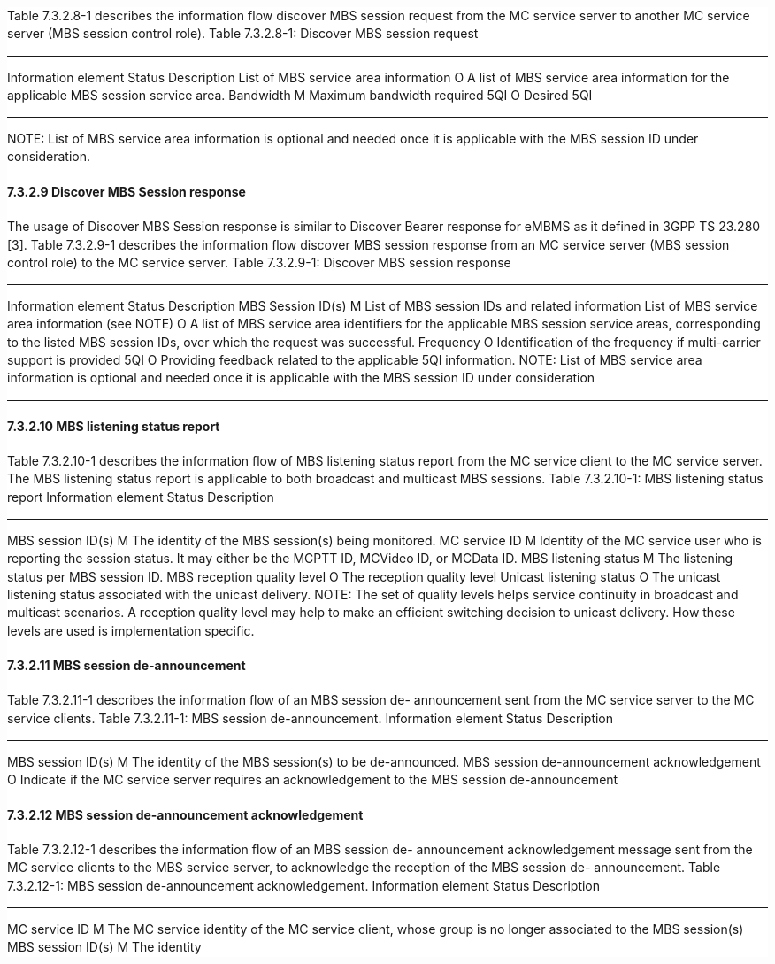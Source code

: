 Table 7.3.2.8-1 describes the information flow discover MBS session request
from the MC service server to another MC service server (MBS session control
role).
Table 7.3.2.8-1: Discover MBS session request
* * *
Information element Status Description List of MBS service area information O
A list of MBS service area information for the applicable MBS session service
area. Bandwidth M Maximum bandwidth required 5QI O Desired 5QI
* * *
NOTE: List of MBS service area information is optional and needed once it is
applicable with the MBS session ID under consideration.
#### 7.3.2.9 Discover MBS Session response
The usage of Discover MBS Session response is similar to Discover Bearer
response for eMBMS as it defined in 3GPP TS 23.280 [3].
Table 7.3.2.9-1 describes the information flow discover MBS session response
from an MC service server (MBS session control role) to the MC service server.
Table 7.3.2.9-1: Discover MBS session response
* * *
Information element Status Description MBS Session ID(s) M List of MBS session
IDs and related information List of MBS service area information (see NOTE) O
A list of MBS service area identifiers for the applicable MBS session service
areas, corresponding to the listed MBS session IDs, over which the request was
successful. Frequency O Identification of the frequency if multi-carrier
support is provided 5QI O Providing feedback related to the applicable 5QI
information. NOTE: List of MBS service area information is optional and needed
once it is applicable with the MBS session ID under consideration
* * *
#### 7.3.2.10 MBS listening status report
Table 7.3.2.10-1 describes the information flow of MBS listening status report
from the MC service client to the MC service server. The MBS listening status
report is applicable to both broadcast and multicast MBS sessions.
Table 7.3.2.10-1: MBS listening status report
Information element Status Description
* * *
MBS session ID(s) M The identity of the MBS session(s) being monitored. MC
service ID M Identity of the MC service user who is reporting the session
status. It may either be the MCPTT ID, MCVideo ID, or MCData ID. MBS listening
status M The listening status per MBS session ID. MBS reception quality level
O The reception quality level Unicast listening status O The unicast listening
status associated with the unicast delivery. NOTE: The set of quality levels
helps service continuity in broadcast and multicast scenarios. A reception
quality level may help to make an efficient switching decision to unicast
delivery. How these levels are used is implementation specific.
#### 7.3.2.11 MBS session de-announcement
Table 7.3.2.11-1 describes the information flow of an MBS session de-
announcement sent from the MC service server to the MC service clients.
Table 7.3.2.11-1: MBS session de-announcement.
Information element Status Description
* * *
MBS session ID(s) M The identity of the MBS session(s) to be de-announced. MBS
session de-announcement acknowledgement O Indicate if the MC service server
requires an acknowledgement to the MBS session de-announcement
#### 7.3.2.12 MBS session de-announcement acknowledgement
Table 7.3.2.12-1 describes the information flow of an MBS session de-
announcement acknowledgement message sent from the MC service clients to the
MBS service server, to acknowledge the reception of the MBS session de-
announcement.
Table 7.3.2.12-1: MBS session de-announcement acknowledgement.
Information element Status Description
* * *
MC service ID M The MC service identity of the MC service client, whose group
is no longer associated to the MBS session(s) MBS session ID(s) M The identity